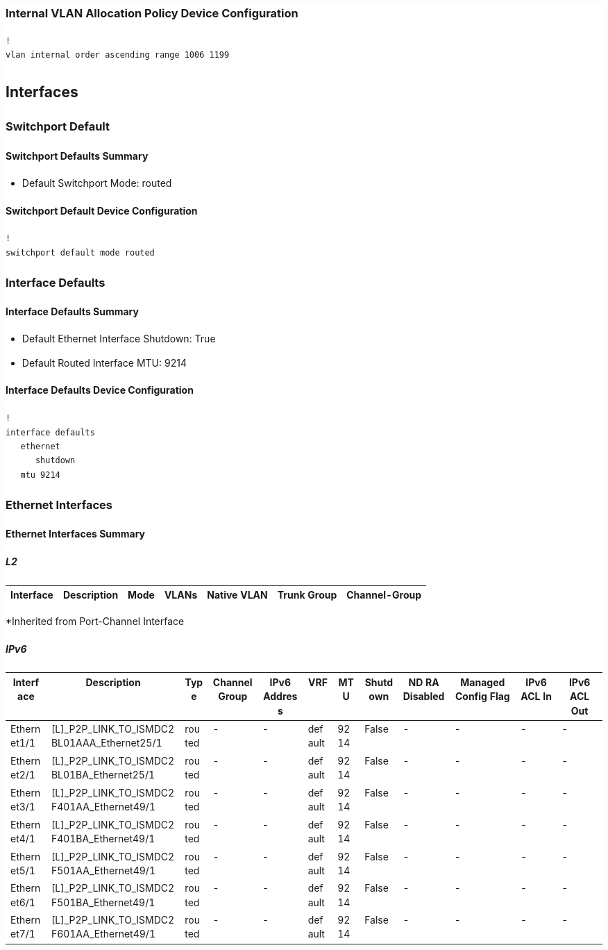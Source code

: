 ### Internal VLAN Allocation Policy Device Configuration

```eos
!
vlan internal order ascending range 1006 1199
```

## Interfaces

### Switchport Default

#### Switchport Defaults Summary

- Default Switchport Mode: routed

#### Switchport Default Device Configuration

```eos
!
switchport default mode routed
```

### Interface Defaults

#### Interface Defaults Summary

- Default Ethernet Interface Shutdown: True

- Default Routed Interface MTU: 9214

#### Interface Defaults Device Configuration

```eos
!
interface defaults
   ethernet
      shutdown
   mtu 9214
```

### Ethernet Interfaces

#### Ethernet Interfaces Summary

##### L2

| Interface | Description | Mode | VLANs | Native VLAN | Trunk Group | Channel-Group |
| --------- | ----------- | ---- | ----- | ----------- | ----------- | ------------- |

*Inherited from Port-Channel Interface

##### IPv6

| Interface | Description | Type | Channel Group | IPv6 Address | VRF | MTU | Shutdown | ND RA Disabled | Managed Config Flag | IPv6 ACL In | IPv6 ACL Out |
| --------- | ----------- | ---- | --------------| ------------ | --- | --- | -------- | -------------- | -------------------| ----------- | ------------ |
| Ethernet1/1 | [L]_P2P_LINK_TO_ISMDC2BL01AAA_Ethernet25/1 | routed | - | - | default | 9214 | False | - | - | - | - |
| Ethernet2/1 | [L]_P2P_LINK_TO_ISMDC2BL01BA_Ethernet25/1 | routed | - | - | default | 9214 | False | - | - | - | - |
| Ethernet3/1 | [L]_P2P_LINK_TO_ISMDC2F401AA_Ethernet49/1 | routed | - | - | default | 9214 | False | - | - | - | - |
| Ethernet4/1 | [L]_P2P_LINK_TO_ISMDC2F401BA_Ethernet49/1 | routed | - | - | default | 9214 | False | - | - | - | - |
| Ethernet5/1 | [L]_P2P_LINK_TO_ISMDC2F501AA_Ethernet49/1 | routed | - | - | default | 9214 | False | - | - | - | - |
| Ethernet6/1 | [L]_P2P_LINK_TO_ISMDC2F501BA_Ethernet49/1 | routed | - | - | default | 9214 | False | - | - | - | - |
| Ethernet7/1 | [L]_P2P_LINK_TO_ISMDC2F601AA_Ethernet49/1 | routed | - | - | default | 9214 | False | - | - | - | - |